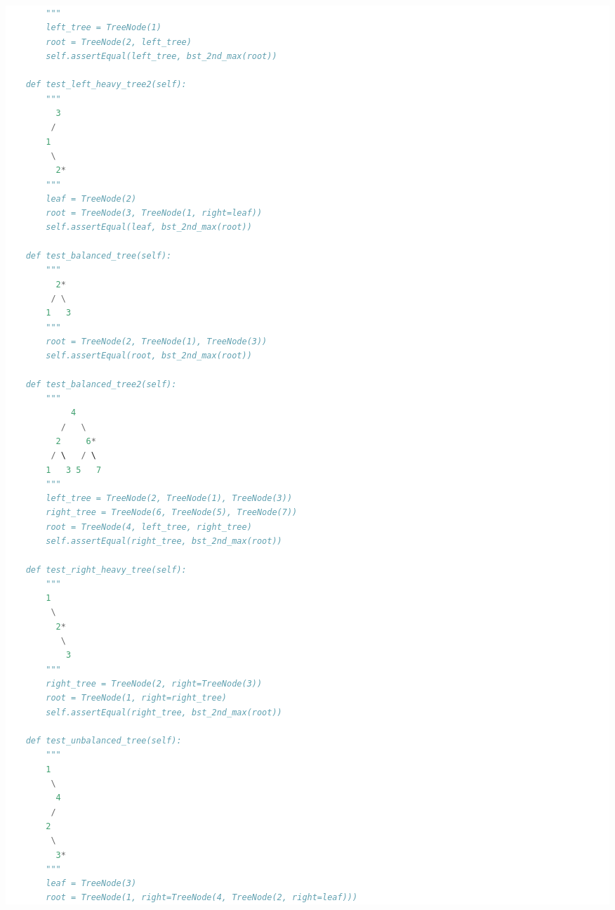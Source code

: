 ```py
        """
        left_tree = TreeNode(1)
        root = TreeNode(2, left_tree)
        self.assertEqual(left_tree, bst_2nd_max(root))

    def test_left_heavy_tree2(self):
        """
          3
         /
        1
         \
          2*
        """
        leaf = TreeNode(2)
        root = TreeNode(3, TreeNode(1, right=leaf))
        self.assertEqual(leaf, bst_2nd_max(root))

    def test_balanced_tree(self):
        """
          2*
         / \
        1   3
        """
        root = TreeNode(2, TreeNode(1), TreeNode(3))
        self.assertEqual(root, bst_2nd_max(root))

    def test_balanced_tree2(self):
        """
             4
           /   \
          2     6*
         / \   / \ 
        1   3 5   7 
        """
        left_tree = TreeNode(2, TreeNode(1), TreeNode(3))
        right_tree = TreeNode(6, TreeNode(5), TreeNode(7))
        root = TreeNode(4, left_tree, right_tree)
        self.assertEqual(right_tree, bst_2nd_max(root))

    def test_right_heavy_tree(self):
        """
        1
         \
          2*
           \
            3
        """
        right_tree = TreeNode(2, right=TreeNode(3))
        root = TreeNode(1, right=right_tree)
        self.assertEqual(right_tree, bst_2nd_max(root))

    def test_unbalanced_tree(self):
        """
        1
         \
          4
         /
        2
         \
          3*
        """
        leaf = TreeNode(3)
        root = TreeNode(1, right=TreeNode(4, TreeNode(2, right=leaf)))
```